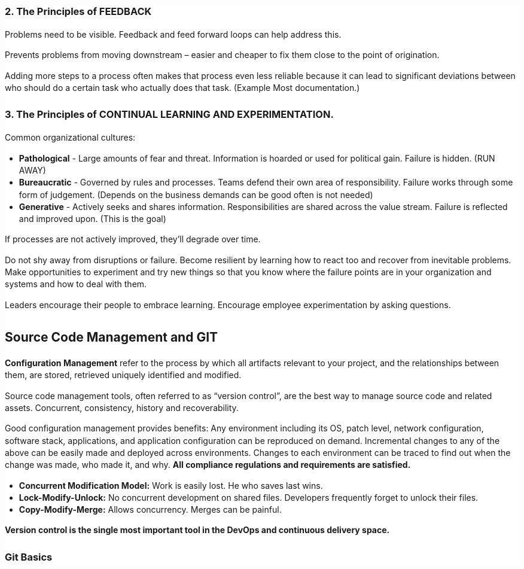 ### 2. The Principles of FEEDBACK

Problems need to be visible. Feedback and feed forward loops can help address this. 

Prevents problems from moving downstream – easier and cheaper to fix them close to the point of origination.

Adding more steps to a process often makes that process even less reliable because it can lead to significant deviations between who should do a certain task who actually does that task. (Example Most documentation.) 

### 3. The Principles of CONTINUAL LEARNING AND EXPERIMENTATION. 

Common organizational cultures:
- **Pathological** - Large amounts of fear and threat. Information is hoarded or used for political gain. Failure is hidden. (RUN AWAY) 
- **Bureaucratic** - Governed by rules and processes. Teams defend their own area of responsibility. Failure works through some form of judgement. (Depends on the business demands can be good often is not needed) 
- **Generative** - Actively seeks and shares information. Responsibilities are shared across the value stream. Failure is reflected and improved upon. (This is the goal) 

If processes are not actively improved, they’ll degrade over time. 

Do not shy away from disruptions or failure. Become resilient by learning how to react too and recover from inevitable problems. Make opportunities to experiment and try new things so that you know where the failure points are in your organization and systems and how to deal with them.

Leaders encourage their people to embrace learning. Encourage employee experimentation by asking questions.

## Source Code Management and GIT

**Configuration Management** refer to the process by which all artifacts relevant to your project, and the relationships between them, are stored, retrieved uniquely identified and modified. 

Source code management tools, often referred to as “version control”, are the best way to manage source code and related assets. Concurrent, consistency, history and recoverability. 

Good configuration management provides benefits: Any environment including its OS, patch level, network configuration, software stack, applications, and application configuration can be reproduced on demand. Incremental changes to any of the above can be easily made and deployed across environments. Changes to each environment can be traced to find out when the
change was made, who made it, and why. **All compliance regulations and requirements are satisfied.**

- **Concurrent Modification Model:** Work is easily lost. He who saves last wins.
- **Lock-Modify-Unlock:** No concurrent development on shared files. Developers frequently forget to unlock their files.
- **Copy-Modify-Merge:** Allows concurrency. Merges can be painful.

**Version control is the single most important tool in the DevOps and continuous delivery space.**

### Git Basics
